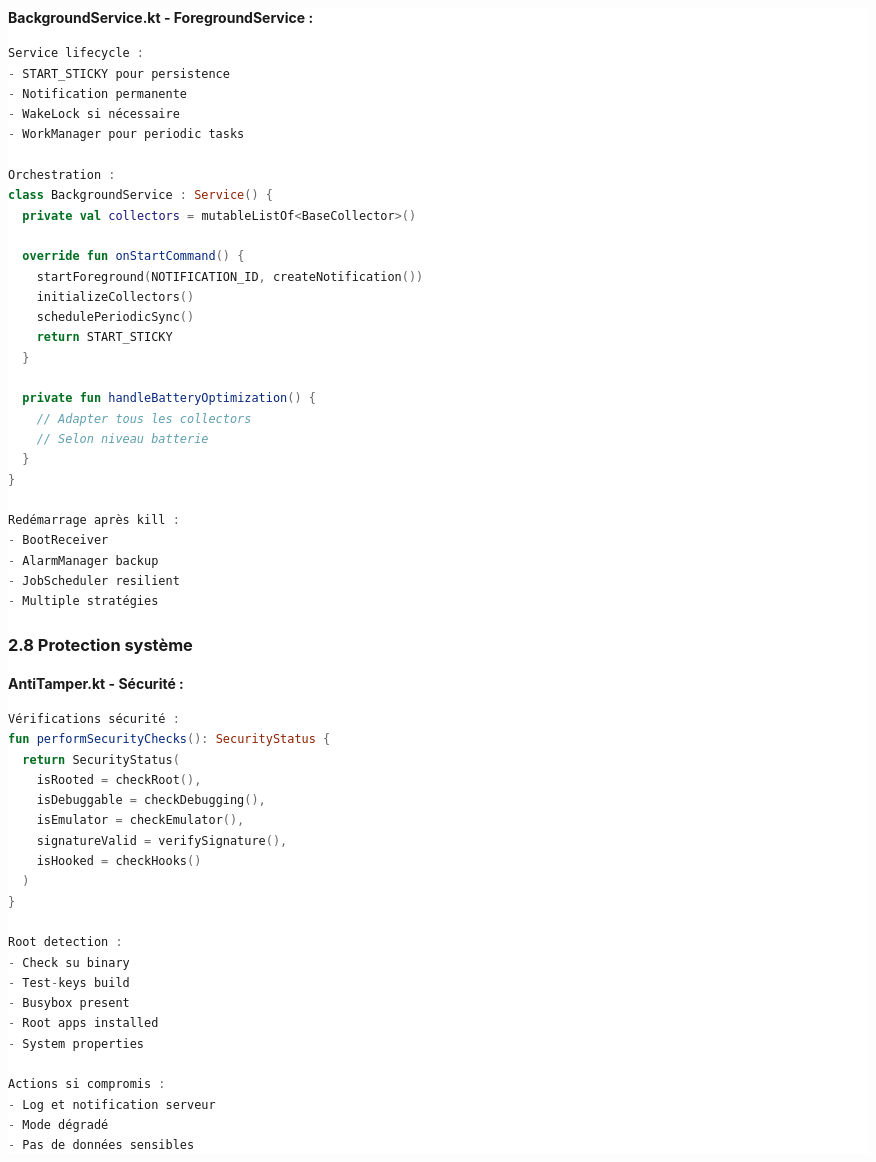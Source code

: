 **BackgroundService.kt - ForegroundService :**
```kotlin
Service lifecycle :
- START_STICKY pour persistence
- Notification permanente
- WakeLock si nécessaire
- WorkManager pour periodic tasks

Orchestration :
class BackgroundService : Service() {
  private val collectors = mutableListOf<BaseCollector>()
  
  override fun onStartCommand() {
    startForeground(NOTIFICATION_ID, createNotification())
    initializeCollectors()
    schedulePeriodicSync()
    return START_STICKY
  }
  
  private fun handleBatteryOptimization() {
    // Adapter tous les collectors
    // Selon niveau batterie
  }
}

Redémarrage après kill :
- BootReceiver
- AlarmManager backup
- JobScheduler resilient
- Multiple stratégies
```

### 2.8 Protection système

**AntiTamper.kt - Sécurité :**
```kotlin
Vérifications sécurité :
fun performSecurityChecks(): SecurityStatus {
  return SecurityStatus(
    isRooted = checkRoot(),
    isDebuggable = checkDebugging(),
    isEmulator = checkEmulator(),
    signatureValid = verifySignature(),
    isHooked = checkHooks()
  )
}

Root detection :
- Check su binary
- Test-keys build
- Busybox present
- Root apps installed
- System properties

Actions si compromis :
- Log et notification serveur
- Mode dégradé
- Pas de données sensibles
```
